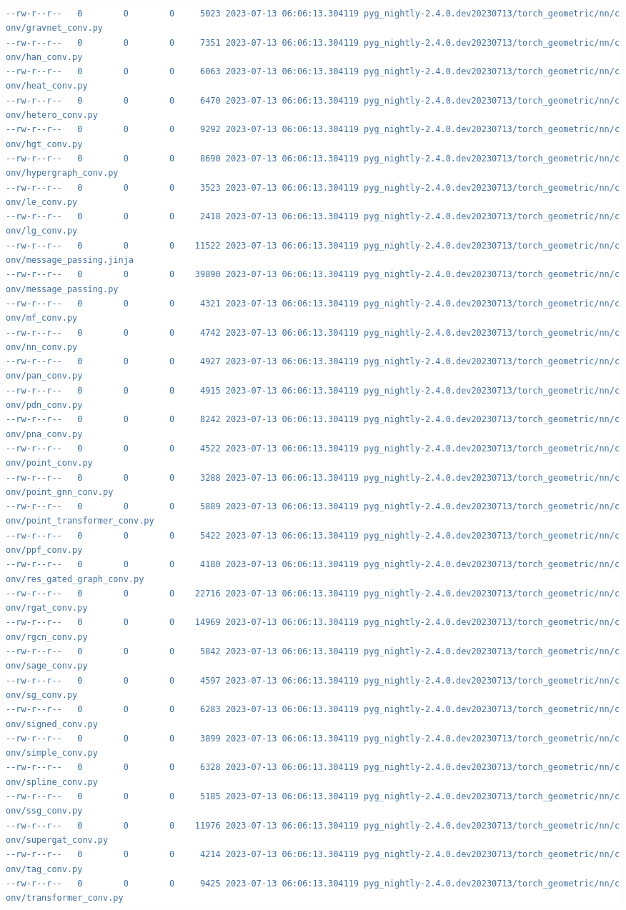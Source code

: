 ```diff
--rw-r--r--   0        0        0     5023 2023-07-13 06:06:13.304119 pyg_nightly-2.4.0.dev20230713/torch_geometric/nn/conv/gravnet_conv.py
--rw-r--r--   0        0        0     7351 2023-07-13 06:06:13.304119 pyg_nightly-2.4.0.dev20230713/torch_geometric/nn/conv/han_conv.py
--rw-r--r--   0        0        0     6063 2023-07-13 06:06:13.304119 pyg_nightly-2.4.0.dev20230713/torch_geometric/nn/conv/heat_conv.py
--rw-r--r--   0        0        0     6470 2023-07-13 06:06:13.304119 pyg_nightly-2.4.0.dev20230713/torch_geometric/nn/conv/hetero_conv.py
--rw-r--r--   0        0        0     9292 2023-07-13 06:06:13.304119 pyg_nightly-2.4.0.dev20230713/torch_geometric/nn/conv/hgt_conv.py
--rw-r--r--   0        0        0     8690 2023-07-13 06:06:13.304119 pyg_nightly-2.4.0.dev20230713/torch_geometric/nn/conv/hypergraph_conv.py
--rw-r--r--   0        0        0     3523 2023-07-13 06:06:13.304119 pyg_nightly-2.4.0.dev20230713/torch_geometric/nn/conv/le_conv.py
--rw-r--r--   0        0        0     2418 2023-07-13 06:06:13.304119 pyg_nightly-2.4.0.dev20230713/torch_geometric/nn/conv/lg_conv.py
--rw-r--r--   0        0        0    11522 2023-07-13 06:06:13.304119 pyg_nightly-2.4.0.dev20230713/torch_geometric/nn/conv/message_passing.jinja
--rw-r--r--   0        0        0    39890 2023-07-13 06:06:13.304119 pyg_nightly-2.4.0.dev20230713/torch_geometric/nn/conv/message_passing.py
--rw-r--r--   0        0        0     4321 2023-07-13 06:06:13.304119 pyg_nightly-2.4.0.dev20230713/torch_geometric/nn/conv/mf_conv.py
--rw-r--r--   0        0        0     4742 2023-07-13 06:06:13.304119 pyg_nightly-2.4.0.dev20230713/torch_geometric/nn/conv/nn_conv.py
--rw-r--r--   0        0        0     4927 2023-07-13 06:06:13.304119 pyg_nightly-2.4.0.dev20230713/torch_geometric/nn/conv/pan_conv.py
--rw-r--r--   0        0        0     4915 2023-07-13 06:06:13.304119 pyg_nightly-2.4.0.dev20230713/torch_geometric/nn/conv/pdn_conv.py
--rw-r--r--   0        0        0     8242 2023-07-13 06:06:13.304119 pyg_nightly-2.4.0.dev20230713/torch_geometric/nn/conv/pna_conv.py
--rw-r--r--   0        0        0     4522 2023-07-13 06:06:13.304119 pyg_nightly-2.4.0.dev20230713/torch_geometric/nn/conv/point_conv.py
--rw-r--r--   0        0        0     3288 2023-07-13 06:06:13.304119 pyg_nightly-2.4.0.dev20230713/torch_geometric/nn/conv/point_gnn_conv.py
--rw-r--r--   0        0        0     5889 2023-07-13 06:06:13.304119 pyg_nightly-2.4.0.dev20230713/torch_geometric/nn/conv/point_transformer_conv.py
--rw-r--r--   0        0        0     5422 2023-07-13 06:06:13.304119 pyg_nightly-2.4.0.dev20230713/torch_geometric/nn/conv/ppf_conv.py
--rw-r--r--   0        0        0     4180 2023-07-13 06:06:13.304119 pyg_nightly-2.4.0.dev20230713/torch_geometric/nn/conv/res_gated_graph_conv.py
--rw-r--r--   0        0        0    22716 2023-07-13 06:06:13.304119 pyg_nightly-2.4.0.dev20230713/torch_geometric/nn/conv/rgat_conv.py
--rw-r--r--   0        0        0    14969 2023-07-13 06:06:13.304119 pyg_nightly-2.4.0.dev20230713/torch_geometric/nn/conv/rgcn_conv.py
--rw-r--r--   0        0        0     5842 2023-07-13 06:06:13.304119 pyg_nightly-2.4.0.dev20230713/torch_geometric/nn/conv/sage_conv.py
--rw-r--r--   0        0        0     4597 2023-07-13 06:06:13.304119 pyg_nightly-2.4.0.dev20230713/torch_geometric/nn/conv/sg_conv.py
--rw-r--r--   0        0        0     6283 2023-07-13 06:06:13.304119 pyg_nightly-2.4.0.dev20230713/torch_geometric/nn/conv/signed_conv.py
--rw-r--r--   0        0        0     3899 2023-07-13 06:06:13.304119 pyg_nightly-2.4.0.dev20230713/torch_geometric/nn/conv/simple_conv.py
--rw-r--r--   0        0        0     6328 2023-07-13 06:06:13.304119 pyg_nightly-2.4.0.dev20230713/torch_geometric/nn/conv/spline_conv.py
--rw-r--r--   0        0        0     5185 2023-07-13 06:06:13.304119 pyg_nightly-2.4.0.dev20230713/torch_geometric/nn/conv/ssg_conv.py
--rw-r--r--   0        0        0    11976 2023-07-13 06:06:13.304119 pyg_nightly-2.4.0.dev20230713/torch_geometric/nn/conv/supergat_conv.py
--rw-r--r--   0        0        0     4214 2023-07-13 06:06:13.304119 pyg_nightly-2.4.0.dev20230713/torch_geometric/nn/conv/tag_conv.py
--rw-r--r--   0        0        0     9425 2023-07-13 06:06:13.304119 pyg_nightly-2.4.0.dev20230713/torch_geometric/nn/conv/transformer_conv.py
```